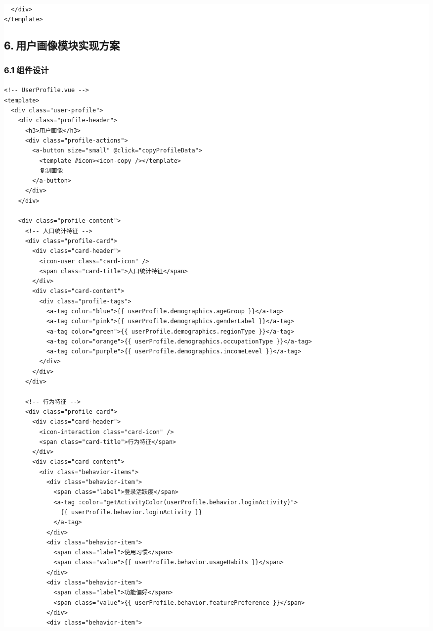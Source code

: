 ```vue
  </div>
</template>
```

## 6. 用户画像模块实现方案

### 6.1 组件设计

```vue
<!-- UserProfile.vue -->
<template>
  <div class="user-profile">
    <div class="profile-header">
      <h3>用户画像</h3>
      <div class="profile-actions">
        <a-button size="small" @click="copyProfileData">
          <template #icon><icon-copy /></template>
          复制画像
        </a-button>
      </div>
    </div>
    
    <div class="profile-content">
      <!-- 人口统计特征 -->
      <div class="profile-card">
        <div class="card-header">
          <icon-user class="card-icon" />
          <span class="card-title">人口统计特征</span>
        </div>
        <div class="card-content">
          <div class="profile-tags">
            <a-tag color="blue">{{ userProfile.demographics.ageGroup }}</a-tag>
            <a-tag color="pink">{{ userProfile.demographics.genderLabel }}</a-tag>
            <a-tag color="green">{{ userProfile.demographics.regionType }}</a-tag>
            <a-tag color="orange">{{ userProfile.demographics.occupationType }}</a-tag>
            <a-tag color="purple">{{ userProfile.demographics.incomeLevel }}</a-tag>
          </div>
        </div>
      </div>
      
      <!-- 行为特征 -->
      <div class="profile-card">
        <div class="card-header">
          <icon-interaction class="card-icon" />
          <span class="card-title">行为特征</span>
        </div>
        <div class="card-content">
          <div class="behavior-items">
            <div class="behavior-item">
              <span class="label">登录活跃度</span>
              <a-tag :color="getActivityColor(userProfile.behavior.loginActivity)">
                {{ userProfile.behavior.loginActivity }}
              </a-tag>
            </div>
            <div class="behavior-item">
              <span class="label">使用习惯</span>
              <span class="value">{{ userProfile.behavior.usageHabits }}</span>
            </div>
            <div class="behavior-item">
              <span class="label">功能偏好</span>
              <span class="value">{{ userProfile.behavior.featurePreference }}</span>
            </div>
            <div class="behavior-item">
```